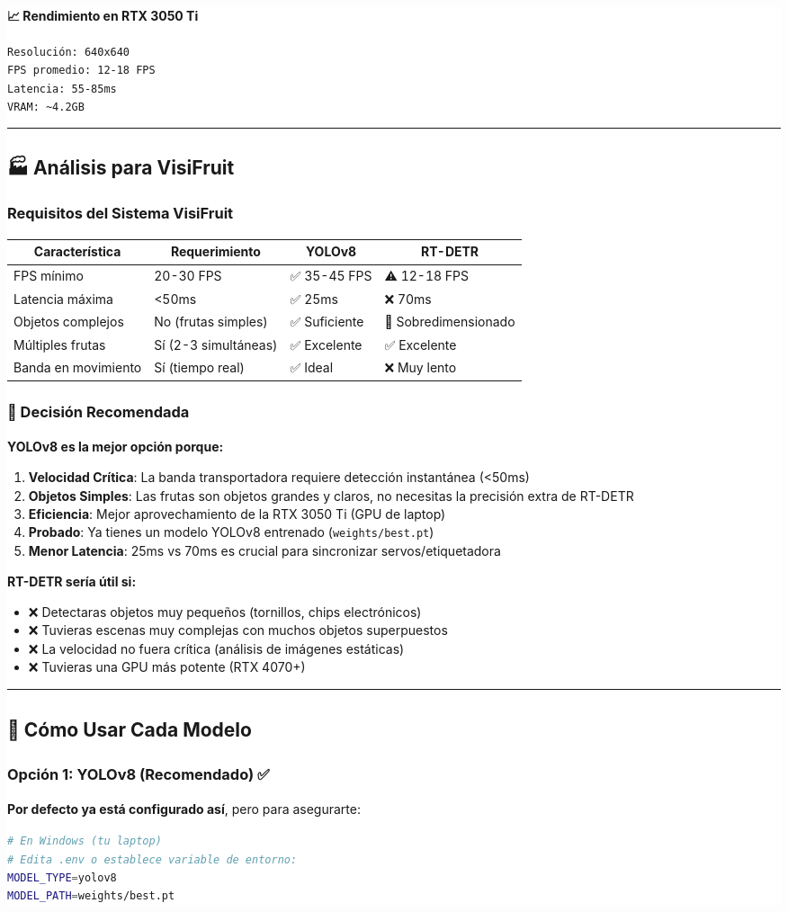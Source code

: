 #### 📈 Rendimiento en RTX 3050 Ti
```
Resolución: 640x640
FPS promedio: 12-18 FPS
Latencia: 55-85ms
VRAM: ~4.2GB
```

---

## 🏭 Análisis para VisiFruit

### Requisitos del Sistema VisiFruit

| Característica | Requerimiento | YOLOv8 | RT-DETR |
|----------------|---------------|--------|---------|
| FPS mínimo | 20-30 FPS | ✅ 35-45 FPS | ⚠️ 12-18 FPS |
| Latencia máxima | <50ms | ✅ 25ms | ❌ 70ms |
| Objetos complejos | No (frutas simples) | ✅ Suficiente | 🔄 Sobredimensionado |
| Múltiples frutas | Sí (2-3 simultáneas) | ✅ Excelente | ✅ Excelente |
| Banda en movimiento | Sí (tiempo real) | ✅ Ideal | ❌ Muy lento |

### 🎯 Decisión Recomendada

**YOLOv8 es la mejor opción porque:**

1. **Velocidad Crítica**: La banda transportadora requiere detección instantánea (<50ms)
2. **Objetos Simples**: Las frutas son objetos grandes y claros, no necesitas la precisión extra de RT-DETR
3. **Eficiencia**: Mejor aprovechamiento de la RTX 3050 Ti (GPU de laptop)
4. **Probado**: Ya tienes un modelo YOLOv8 entrenado (`weights/best.pt`)
5. **Menor Latencia**: 25ms vs 70ms es crucial para sincronizar servos/etiquetadora

**RT-DETR sería útil si:**
- ❌ Detectaras objetos muy pequeños (tornillos, chips electrónicos)
- ❌ Tuvieras escenas muy complejas con muchos objetos superpuestos
- ❌ La velocidad no fuera crítica (análisis de imágenes estáticas)
- ❌ Tuvieras una GPU más potente (RTX 4070+)

---

## 🚀 Cómo Usar Cada Modelo

### Opción 1: YOLOv8 (Recomendado) ✅

**Por defecto ya está configurado así**, pero para asegurarte:

```bash
# En Windows (tu laptop)
# Edita .env o establece variable de entorno:
MODEL_TYPE=yolov8
MODEL_PATH=weights/best.pt
```
